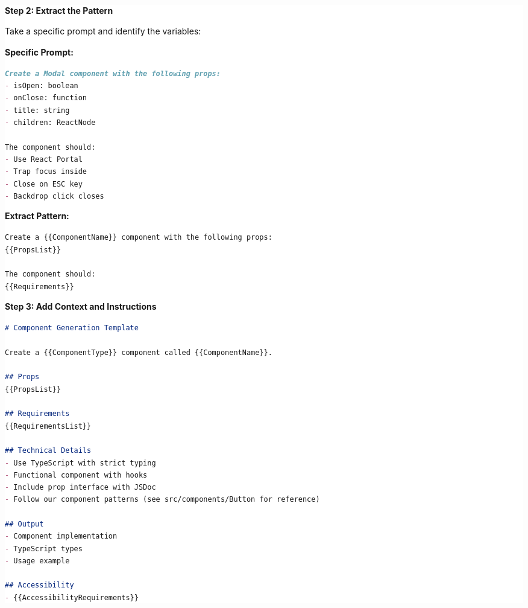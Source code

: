 **Step 2: Extract the Pattern**

Take a specific prompt and identify the variables:

**Specific Prompt:**
```markdown
Create a Modal component with the following props:
- isOpen: boolean
- onClose: function
- title: string
- children: ReactNode

The component should:
- Use React Portal
- Trap focus inside
- Close on ESC key
- Backdrop click closes
```

**Extract Pattern:**
```markdown
Create a {{ComponentName}} component with the following props:
{{PropsList}}

The component should:
{{Requirements}}
```

**Step 3: Add Context and Instructions**

```markdown
# Component Generation Template

Create a {{ComponentType}} component called {{ComponentName}}.

## Props
{{PropsList}}

## Requirements
{{RequirementsList}}

## Technical Details
- Use TypeScript with strict typing
- Functional component with hooks
- Include prop interface with JSDoc
- Follow our component patterns (see src/components/Button for reference)

## Output
- Component implementation
- TypeScript types
- Usage example

## Accessibility
- {{AccessibilityRequirements}}
```
